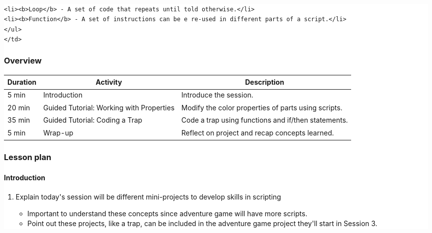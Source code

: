     <li><b>Loop</b> - A set of code that repeats until told otherwise.</li>
    <li><b>Function</b> - A set of instructions can be e re-used in different parts of a script.</li>
    </ul>
    </td>
   </tr>

</tbody>
</table>

### Overview

<table>
  <thead>
    <tr>
      <th>Duration</th>
      <th>Activity</th>
      <th>Description </th>
    </tr>
  </thead>
  <tbody>
    <tr>
      <td>5 min</td>
      <td>Introduction</td>
      <td>Introduce the session.</td>
    </tr>
    <tr>
      <td>20 min</td>
      <td>Guided Tutorial: Working with Properties</td>
      <td>Modify the color properties of parts using scripts.</td>
    </tr>
    <tr>
      <td>35 min</td>
      <td>Guided Tutorial: Coding a Trap</td>
      <td>Code a trap using functions and if/then statements.</td>
    </tr>
    <tr>
      <td>5 min</td>
      <td>Wrap-up</td>
      <td>Reflect on project and recap concepts learned.</td>
    </tr>
  </tbody>
</table>

### Lesson plan

#### Introduction

1. Explain today's session will be different mini-projects to develop skills in scripting

   - Important to understand these concepts since adventure game will have more scripts.
   - Point out these projects, like a trap, can be included in the adventure game project they'll start in Session 3.
